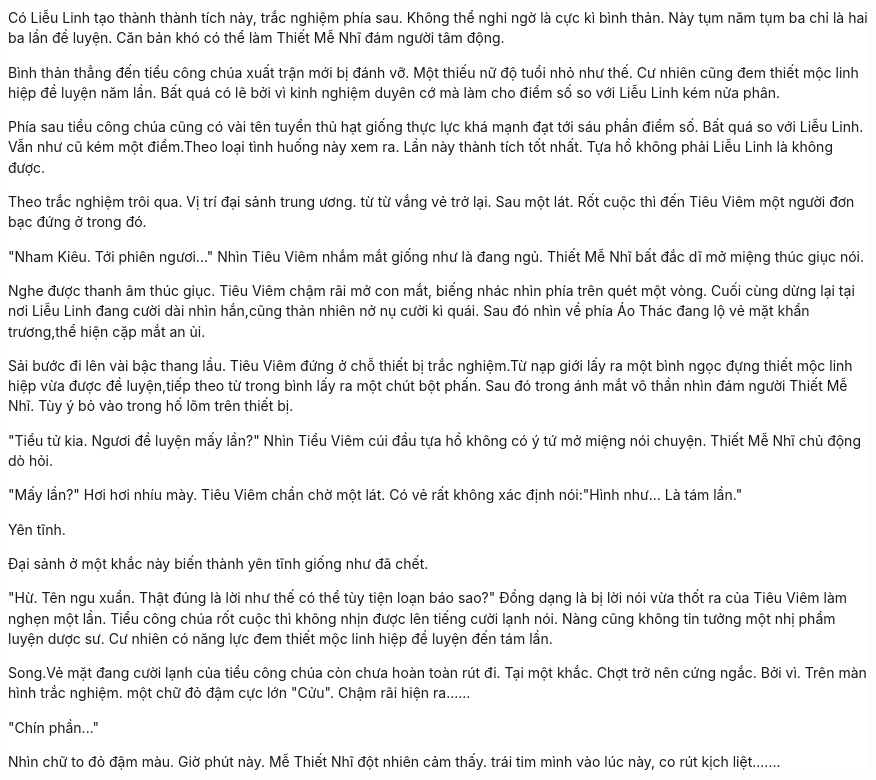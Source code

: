 Có Liễu Linh tạo thành thành tích này, trắc nghiệm phía sau. Không thể nghi ngờ là cực kì bình thản. Này tụm năm tụm ba chỉ là hai ba lần đề luyện. Căn bản khó có thể làm Thiết Mễ Nhĩ đám người tâm động.

Bình thản thẳng đến tiểu công chúa xuất trận mới bị đánh vỡ. Một thiếu nữ độ tuổi nhỏ như thế. Cư nhiên cũng đem thiết mộc linh hiệp đề luyện năm lần. Bất quá có lẽ bởi vì kinh nghiệm duyên cớ mà làm cho điểm số so với Liễu Linh kém nửa phân.

Phía sau tiểu công chúa cũng có vài tên tuyển thủ hạt giống thực lực khá mạnh đạt tới sáu phần điểm số. Bất quá so với Liễu Linh. Vẫn như cũ kém một điểm.Theo loại tình huống này xem ra. Lần này thành tích tốt nhất. Tựa hồ không phải Liễu Linh là không được.

Theo trắc nghiệm trôi qua. Vị trí đại sảnh trung ương. từ từ vắng vẻ trở lại. Sau một lát. Rốt cuộc thì đến Tiêu Viêm một người đơn bạc đứng ở trong đó.

"Nham Kiêu. Tới phiên ngươi..." Nhìn Tiêu Viêm nhắm mắt giống như là đang ngủ. Thiết Mễ Nhĩ bất đắc dĩ mở miệng thúc giục nói.

Nghe được thanh âm thúc giục. Tiêu Viêm chậm rãi mở con mắt, biếng nhác nhìn phía trên quét một vòng. Cuối cùng dừng lại tại nơi Liễu Linh đang cười dài nhìn hắn,cũng thản nhiên nở nụ cười kì quái. Sau đó nhìn về phía Áo Thác đang lộ vẻ mặt khẩn trương,thể hiện cặp mắt an ủi.

Sải bước đi lên vài bậc thang lầu. Tiêu Viêm đứng ở chỗ thiết bị trắc nghiệm.Từ nạp giới lấy ra một bình ngọc đựng thiết mộc linh hiệp vừa được đề luyện,tiếp theo từ trong bình lấy ra một chút bột phấn. Sau đó trong ánh mắt vô thần nhìn đám người Thiết Mễ Nhĩ. Tùy ý bỏ vào trong hố lõm trên thiết bị.

"Tiểu tử kia. Ngươi đề luyện mấy lần?" Nhìn Tiểu Viêm cúi đầu tựa hồ không có ý tứ mở miệng nói chuyện. Thiết Mễ Nhĩ chủ động dò hỏi.

"Mấy lần?" Hơi hơi nhíu mày. Tiêu Viêm chần chờ một lát. Có vẻ rất không xác định nói:"Hình như... Là tám lần."

Yên tĩnh.

Đại sảnh ở một khắc này biến thành yên tĩnh giống như đã chết.

"Hừ. Tên ngu xuẩn. Thật đúng là lời như thế có thể tùy tiện loạn báo sao?" Đồng dạng là bị lời nói vừa thốt ra của Tiêu Viêm làm nghẹn một lần. Tiểu công chúa rốt cuộc thì không nhịn được lên tiếng cười lạnh nói. Nàng cũng không tin tưởng một nhị phẩm luyện dược sư. Cư nhiên có năng lực đem thiết mộc linh hiệp đề luyện đến tám lần.

Song.Vẻ mặt đang cười lạnh của tiểu công chúa còn chưa hoàn toàn rút đi. Tại một khắc. Chợt trở nên cứng ngắc. Bởi vì. Trên màn hình trắc nghiệm. một chữ đỏ đậm cực lớn "Cửu". Chậm rãi hiện ra......

"Chín phần..."

Nhìn chữ to đỏ đậm màu. Giờ phút này. Mễ Thiết Nhĩ đột nhiên cảm thấy. trái tim mình vào lúc này, co rút kịch liệt.......




